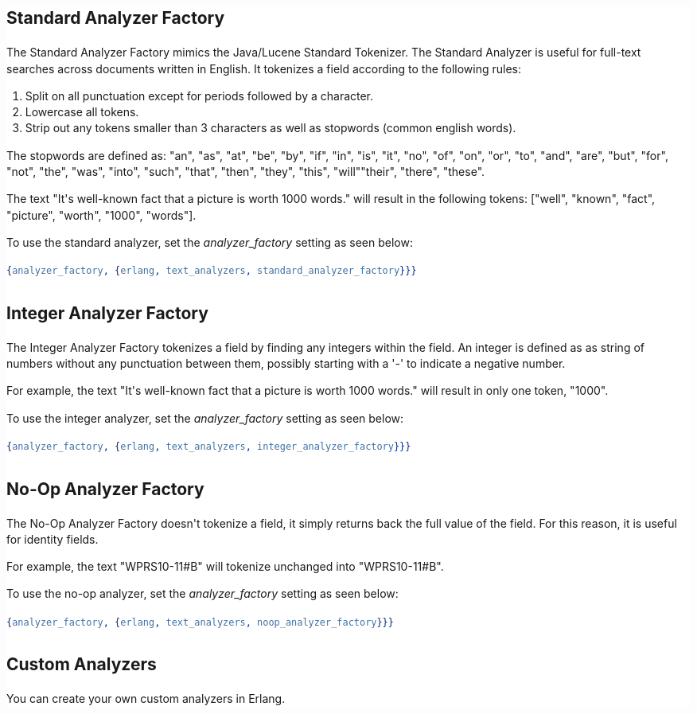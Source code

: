 
## Standard Analyzer Factory

The Standard Analyzer Factory mimics the Java/Lucene Standard Tokenizer. The Standard Analyzer is useful for full-text searches across documents written in English. It tokenizes a field according to the following rules:

1. Split on all punctuation except for periods followed by a character.
2. Lowercase all tokens.
3. Strip out any tokens smaller than 3 characters as well as stopwords (common english words).

The stopwords are defined as: "an", "as", "at", "be", "by", "if", "in", "is", "it", "no", "of", "on", "or", "to", "and", "are", "but", "for", "not", "the", "was", "into", "such", "that", "then", "they", "this", "will""their", "there", "these".

The text "It's well-known fact that a picture is worth 1000 words." will result in the following tokens: ["well", "known", "fact", "picture", "worth", "1000", "words"].

To use the standard analyzer, set the *analyzer_factory* setting as seen below:

```erlang
{analyzer_factory, {erlang, text_analyzers, standard_analyzer_factory}}}
```


## Integer Analyzer Factory

The Integer Analyzer Factory tokenizes a field by finding any integers within the field. An integer is defined as as string of numbers without any punctuation between them, possibly starting with a '-' to indicate a negative number.

For example, the text "It's well-known fact that a picture is worth 1000 words." will result in only one token, "1000".

To use the integer analyzer, set the *analyzer_factory* setting as seen below:

```erlang
{analyzer_factory, {erlang, text_analyzers, integer_analyzer_factory}}}
```

## No-Op Analyzer Factory

The No-Op Analyzer Factory doesn't tokenize a field, it simply returns back the full value of the field. For this reason, it is useful for identity fields.

For example, the text "WPRS10-11#B" will tokenize unchanged into "WPRS10-11#B".

To use the no-op analyzer, set the *analyzer_factory* setting as seen below:

```erlang
{analyzer_factory, {erlang, text_analyzers, noop_analyzer_factory}}}
```

## Custom Analyzers

You can create your own custom analyzers in Erlang.
